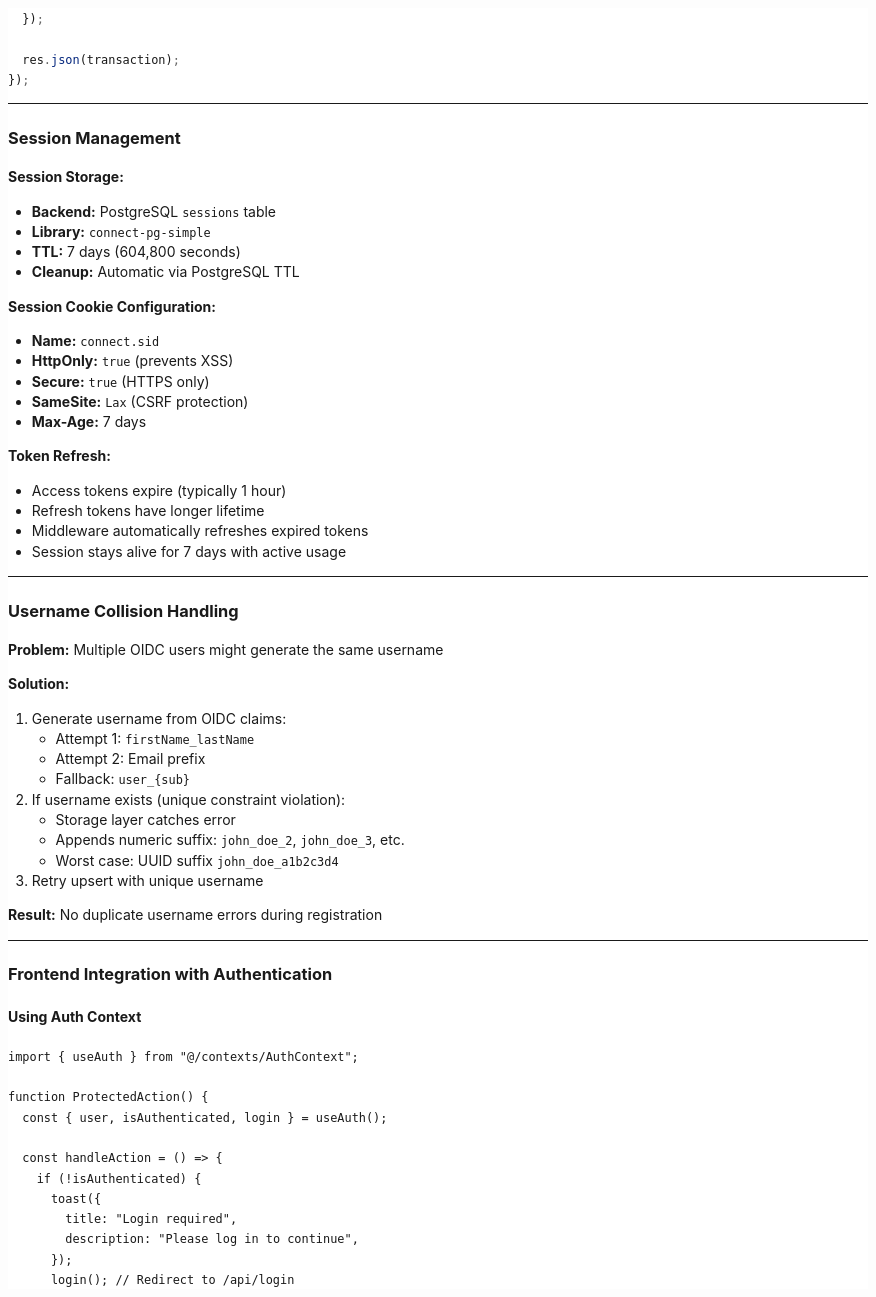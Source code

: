 ```typescript
  });
  
  res.json(transaction);
});
```

---

### Session Management

**Session Storage:**
- **Backend:** PostgreSQL `sessions` table
- **Library:** `connect-pg-simple`
- **TTL:** 7 days (604,800 seconds)
- **Cleanup:** Automatic via PostgreSQL TTL

**Session Cookie Configuration:**
- **Name:** `connect.sid`
- **HttpOnly:** `true` (prevents XSS)
- **Secure:** `true` (HTTPS only)
- **SameSite:** `Lax` (CSRF protection)
- **Max-Age:** 7 days

**Token Refresh:**
- Access tokens expire (typically 1 hour)
- Refresh tokens have longer lifetime
- Middleware automatically refreshes expired tokens
- Session stays alive for 7 days with active usage

---

### Username Collision Handling

**Problem:** Multiple OIDC users might generate the same username

**Solution:**
1. Generate username from OIDC claims:
   - Attempt 1: `firstName_lastName`
   - Attempt 2: Email prefix
   - Fallback: `user_{sub}`
2. If username exists (unique constraint violation):
   - Storage layer catches error
   - Appends numeric suffix: `john_doe_2`, `john_doe_3`, etc.
   - Worst case: UUID suffix `john_doe_a1b2c3d4`
3. Retry upsert with unique username

**Result:** No duplicate username errors during registration

---

### Frontend Integration with Authentication

#### Using Auth Context
```tsx
import { useAuth } from "@/contexts/AuthContext";

function ProtectedAction() {
  const { user, isAuthenticated, login } = useAuth();

  const handleAction = () => {
    if (!isAuthenticated) {
      toast({
        title: "Login required",
        description: "Please log in to continue",
      });
      login(); // Redirect to /api/login
```